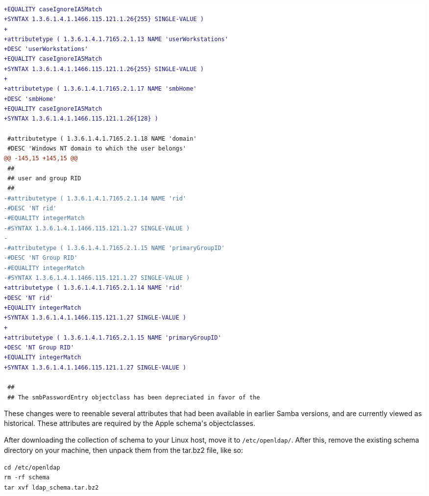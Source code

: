 ```diff
+EQUALITY caseIgnoreIA5Match
+SYNTAX 1.3.6.1.4.1.1466.115.121.1.26{255} SINGLE-VALUE )
+
+attributetype ( 1.3.6.1.4.1.7165.2.1.13 NAME 'userWorkstations'
+DESC 'userWorkstations'
+EQUALITY caseIgnoreIA5Match
+SYNTAX 1.3.6.1.4.1.1466.115.121.1.26{255} SINGLE-VALUE )
+
+attributetype ( 1.3.6.1.4.1.7165.2.1.17 NAME 'smbHome'
+DESC 'smbHome'
+EQUALITY caseIgnoreIA5Match
+SYNTAX 1.3.6.1.4.1.1466.115.121.1.26{128} )

 #attributetype ( 1.3.6.1.4.1.7165.2.1.18 NAME 'domain'
 #DESC 'Windows NT domain to which the user belongs'
@@ -145,15 +145,15 @@
 ##
 ## user and group RID
 ##
-#attributetype ( 1.3.6.1.4.1.7165.2.1.14 NAME 'rid'
-#DESC 'NT rid'
-#EQUALITY integerMatch
-#SYNTAX 1.3.6.1.4.1.1466.115.121.1.27 SINGLE-VALUE )
-
-#attributetype ( 1.3.6.1.4.1.7165.2.1.15 NAME 'primaryGroupID'
-#DESC 'NT Group RID'
-#EQUALITY integerMatch
-#SYNTAX 1.3.6.1.4.1.1466.115.121.1.27 SINGLE-VALUE )
+attributetype ( 1.3.6.1.4.1.7165.2.1.14 NAME 'rid'
+DESC 'NT rid'
+EQUALITY integerMatch
+SYNTAX 1.3.6.1.4.1.1466.115.121.1.27 SINGLE-VALUE )
+
+attributetype ( 1.3.6.1.4.1.7165.2.1.15 NAME 'primaryGroupID'
+DESC 'NT Group RID'
+EQUALITY integerMatch
+SYNTAX 1.3.6.1.4.1.1466.115.121.1.27 SINGLE-VALUE )

 ##
 ## The smbPasswordEntry objectclass has been depreciated in favor of the
```

These changes were to reenable several attributes that had been available in earlier Samba versions, and are currently viewed as historical. These attributes are required by the Apple schema's objectclasses.

After downloading the collection of schema to your Linux host, move it to `/etc/openldap/`. After this, remove the existing schema directory on your machine, then unpack them from the tar.bz2 file, like so:

```shell
cd /etc/openldap
rm -rf schema
tar xvf ldap_schema.tar.bz2
```

